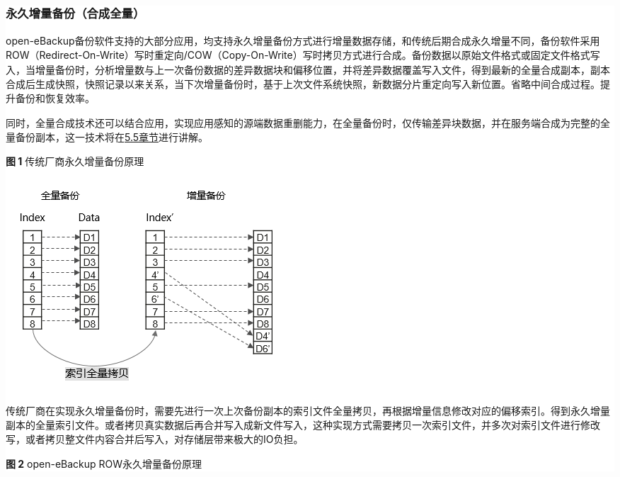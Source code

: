 




### 永久增量备份（合成全量）<a name="ZH-CN_TOPIC_0000002013071477"></a>

open-eBackup备份软件支持的大部分应用，均支持永久增量备份方式进行增量数据存储，和传统后期合成永久增量不同，备份软件采用ROW（Redirect-On-Write）写时重定向/COW（Copy-On-Write）写时拷贝方式进行合成。备份数据以原始文件格式或固定文件格式写入，当增量备份时，分析增量数与上一次备份数据的差异数据块和偏移位置，并将差异数据覆盖写入文件，得到最新的全量合成副本，副本合成后生成快照，快照记录以来关系，当下次增量备份时，基于上次文件系统快照，新数据分片重定向写入新位置。省略中间合成过程。提升备份和恢复效率。

同时，全量合成技术还可以结合应用，实现应用感知的源端数据重删能力，在全量备份时，仅传输差异块数据，并在服务端合成为完整的全量备份副本，这一技术将在[5.5章节](源端重删.md)进行讲解。

**图 1**  传统厂商永久增量备份原理<a name="zh-cn_topic_0000001558783489_fig37161816161012"></a>  
![](figures/传统厂商永久增量备份原理.png "传统厂商永久增量备份原理")

传统厂商在实现永久增量备份时，需要先进行一次上次备份副本的索引文件全量拷贝，再根据增量信息修改对应的偏移索引。得到永久增量副本的全量索引文件。或者拷贝真实数据后再合并写入成新文件写入，这种实现方式需要拷贝一次索引文件，并多次对索引文件进行修改写，或者拷贝整文件内容合并后写入，对存储层带来极大的IO负担。

**图 2**  open-eBackup ROW永久增量备份原理<a name="zh-cn_topic_0000001558783489_fig16870817121212"></a>  
